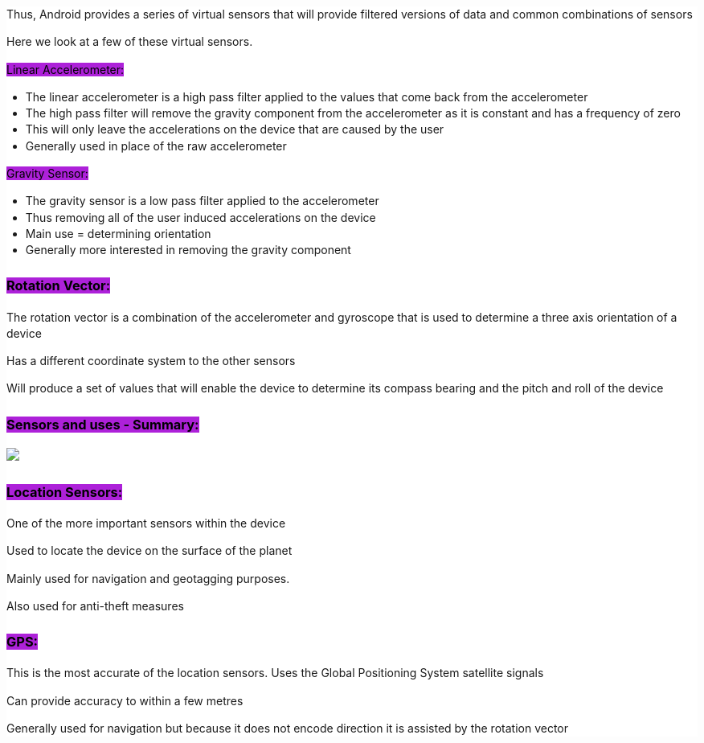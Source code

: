 Thus, Android provides a series of virtual sensors that will provide filtered versions of data and common combinations of sensors  

Here we look at a few of these virtual sensors.

<mark style="background: #AD21D9;">Linear Accelerometer:</mark>
- The linear accelerometer is a high pass filter applied to the values that come back from the accelerometer  
- The high pass filter will remove the gravity component from the accelerometer as it is constant and has a frequency of zero  
- This will only leave the accelerations on the device that are caused by the user  
- Generally used in place of the raw accelerometer

<mark style="background: #AD21D9;">Gravity Sensor:</mark> 
- The gravity sensor is a low pass filter applied to the accelerometer  
- Thus removing all of the user induced accelerations on the device  
- Main use = determining orientation  
- Generally more interested in removing the gravity component

### <mark style="background: #AD21D9;">Rotation Vector:</mark> 

The rotation vector is a combination of the accelerometer and gyroscope that is used to determine a three axis orientation of a device  

Has a different coordinate system to the other sensors  

Will produce a set of values that will enable the device to determine its compass bearing and the pitch and roll of the device

### <mark style="background: #AD21D9;">Sensors and uses - Summary:</mark>

![](https://i.imgur.com/Tue7RdT.png)

### <mark style="background: #AD21D9;">Location Sensors:</mark>

One of the more important sensors within the device

Used to locate the device on the surface of the planet

Mainly used for navigation and geotagging purposes.

Also used for anti-theft measures

### <mark style="background: #AD21D9;">GPS:</mark> 

This is the most accurate of the location sensors. Uses the Global Positioning System satellite signals  

Can provide accuracy to within a few metres  

Generally used for navigation but because it does not encode direction it is assisted by the rotation vector  
